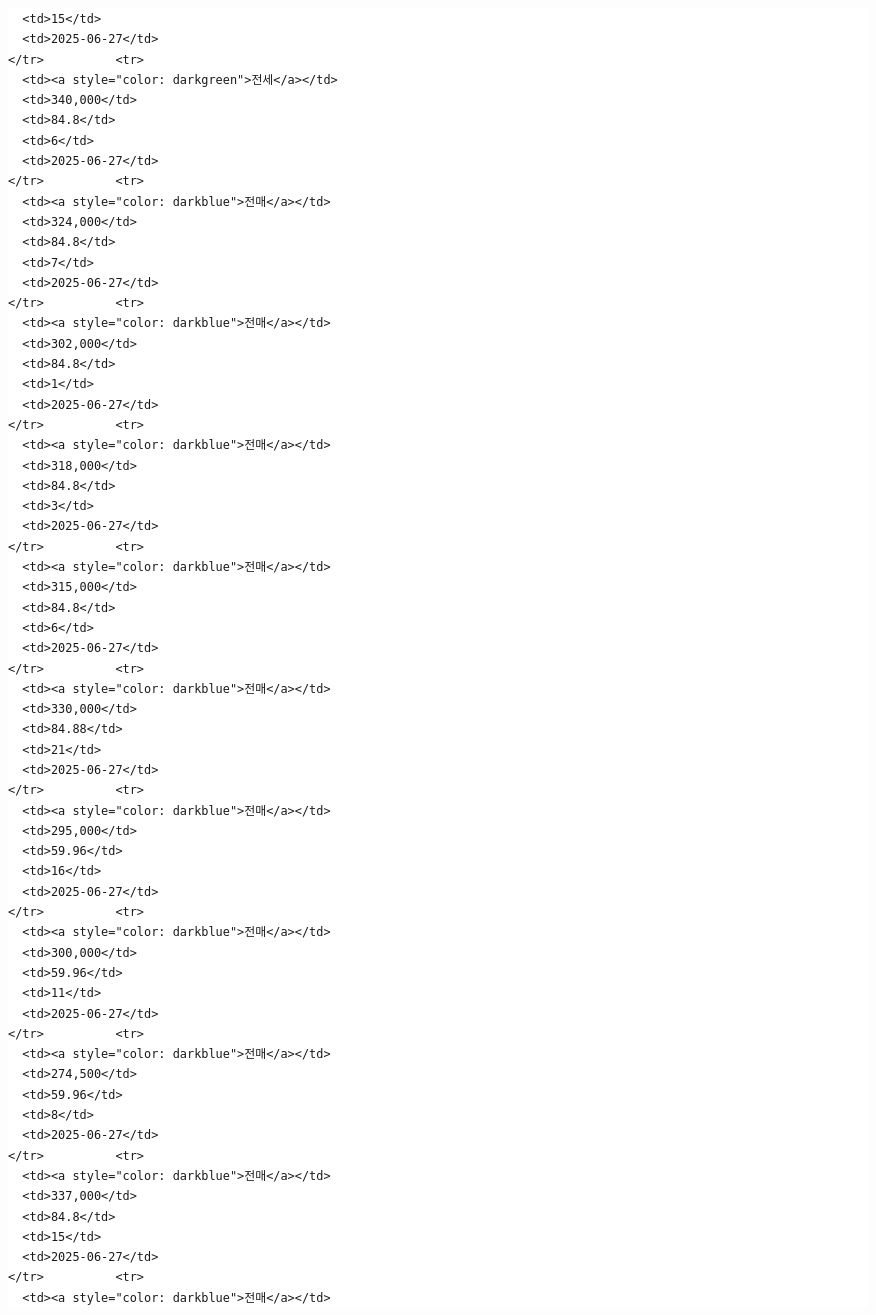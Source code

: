       <td>15</td>
      <td>2025-06-27</td>
    </tr>          <tr>
      <td><a style="color: darkgreen">전세</a></td>
      <td>340,000</td>
      <td>84.8</td>
      <td>6</td>
      <td>2025-06-27</td>
    </tr>          <tr>
      <td><a style="color: darkblue">전매</a></td>
      <td>324,000</td>
      <td>84.8</td>
      <td>7</td>
      <td>2025-06-27</td>
    </tr>          <tr>
      <td><a style="color: darkblue">전매</a></td>
      <td>302,000</td>
      <td>84.8</td>
      <td>1</td>
      <td>2025-06-27</td>
    </tr>          <tr>
      <td><a style="color: darkblue">전매</a></td>
      <td>318,000</td>
      <td>84.8</td>
      <td>3</td>
      <td>2025-06-27</td>
    </tr>          <tr>
      <td><a style="color: darkblue">전매</a></td>
      <td>315,000</td>
      <td>84.8</td>
      <td>6</td>
      <td>2025-06-27</td>
    </tr>          <tr>
      <td><a style="color: darkblue">전매</a></td>
      <td>330,000</td>
      <td>84.88</td>
      <td>21</td>
      <td>2025-06-27</td>
    </tr>          <tr>
      <td><a style="color: darkblue">전매</a></td>
      <td>295,000</td>
      <td>59.96</td>
      <td>16</td>
      <td>2025-06-27</td>
    </tr>          <tr>
      <td><a style="color: darkblue">전매</a></td>
      <td>300,000</td>
      <td>59.96</td>
      <td>11</td>
      <td>2025-06-27</td>
    </tr>          <tr>
      <td><a style="color: darkblue">전매</a></td>
      <td>274,500</td>
      <td>59.96</td>
      <td>8</td>
      <td>2025-06-27</td>
    </tr>          <tr>
      <td><a style="color: darkblue">전매</a></td>
      <td>337,000</td>
      <td>84.8</td>
      <td>15</td>
      <td>2025-06-27</td>
    </tr>          <tr>
      <td><a style="color: darkblue">전매</a></td>